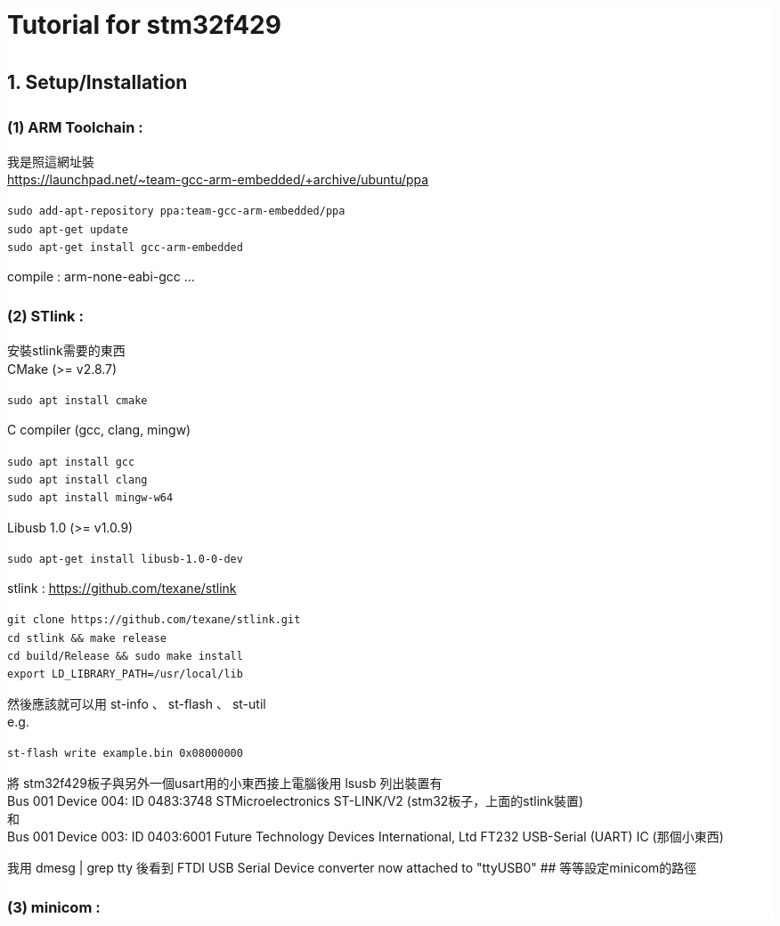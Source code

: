 # Tutorial for stm32f429

## 1. Setup/Installation

### (1) ARM Toolchain : 

我是照這網址裝  
https://launchpad.net/~team-gcc-arm-embedded/+archive/ubuntu/ppa  
  
	sudo add-apt-repository ppa:team-gcc-arm-embedded/ppa  
	sudo apt-get update  
	sudo apt-get install gcc-arm-embedded  

compile : arm-none-eabi-gcc ...
		
### (2) STlink : 
		
安裝stlink需要的東西  
CMake (>= v2.8.7)  

	sudo apt install cmake  

C compiler (gcc, clang, mingw)  

	sudo apt install gcc  
	sudo apt install clang  
	sudo apt install mingw-w64    

Libusb 1.0 (>= v1.0.9)  

	sudo apt-get install libusb-1.0-0-dev  
  
stlink : https://github.com/texane/stlink  

	git clone https://github.com/texane/stlink.git  
	cd stlink && make release  
	cd build/Release && sudo make install  
	export LD_LIBRARY_PATH=/usr/local/lib  

然後應該就可以用 st-info 、 st-flash 、 st-util  
e.g.  

	st-flash write example.bin 0x08000000  

將 stm32f429板子與另外一個usart用的小東西接上電腦後用 lsusb 列出裝置有  
Bus 001 Device 004: ID 0483:3748 STMicroelectronics ST-LINK/V2  (stm32板子，上面的stlink裝置)  
和  
Bus 001 Device 003: ID 0403:6001 Future Technology Devices International, Ltd FT232 USB-Serial (UART) IC  (那個小東西)  
	
我用 dmesg | grep tty 後看到 FTDI USB Serial Device converter now attached to "ttyUSB0"	## 等等設定minicom的路徑

### (3) minicom :
		